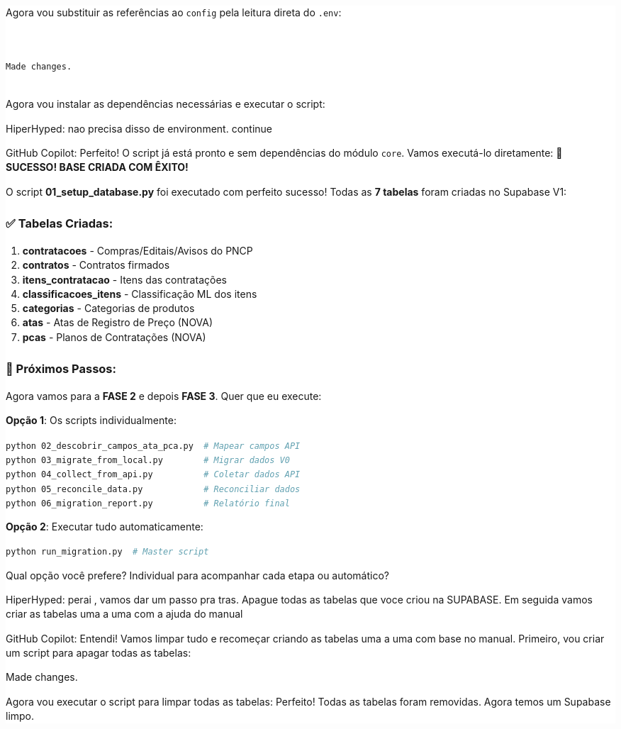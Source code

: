 Agora vou substituir as referências ao `config` pela leitura direta do `.env`: 
```


Made changes.


```
Agora vou instalar as dependências necessárias e executar o script: 

HiperHyped: nao precisa disso de environment. continue

GitHub Copilot: Perfeito! O script já está pronto e sem dependências do módulo `core`. Vamos executá-lo diretamente: 🎉 **SUCESSO! BASE CRIADA COM ÊXITO!**

O script **01_setup_database.py** foi executado com perfeito sucesso! Todas as **7 tabelas** foram criadas no Supabase V1:

### ✅ Tabelas Criadas:
1. **contratacoes** - Compras/Editais/Avisos do PNCP
2. **contratos** - Contratos firmados  
3. **itens_contratacao** - Itens das contratações
4. **classificacoes_itens** - Classificação ML dos itens
5. **categorias** - Categorias de produtos
6. **atas** - Atas de Registro de Preço (NOVA)
7. **pcas** - Planos de Contratações (NOVA)

### 🚀 Próximos Passos:

Agora vamos para a **FASE 2** e depois **FASE 3**. Quer que eu execute:

**Opção 1**: Os scripts individualmente:
```bash
python 02_descobrir_campos_ata_pca.py  # Mapear campos API
python 03_migrate_from_local.py        # Migrar dados V0
python 04_collect_from_api.py          # Coletar dados API
python 05_reconcile_data.py            # Reconciliar dados
python 06_migration_report.py          # Relatório final
```

**Opção 2**: Executar tudo automaticamente:
```bash
python run_migration.py  # Master script
```

Qual opção você prefere? Individual para acompanhar cada etapa ou automático?

HiperHyped: perai , vamos dar um passo pra tras. Apague todas as tabelas que voce criou na SUPABASE. Em seguida vamos criar as tabelas uma a uma com a ajuda do manual

GitHub Copilot: Entendi! Vamos limpar tudo e recomeçar criando as tabelas uma a uma com base no manual. Primeiro, vou criar um script para apagar todas as tabelas: 

Made changes.

Agora vou executar o script para limpar todas as tabelas: Perfeito! Todas as tabelas foram removidas. Agora temos um Supabase limpo.
